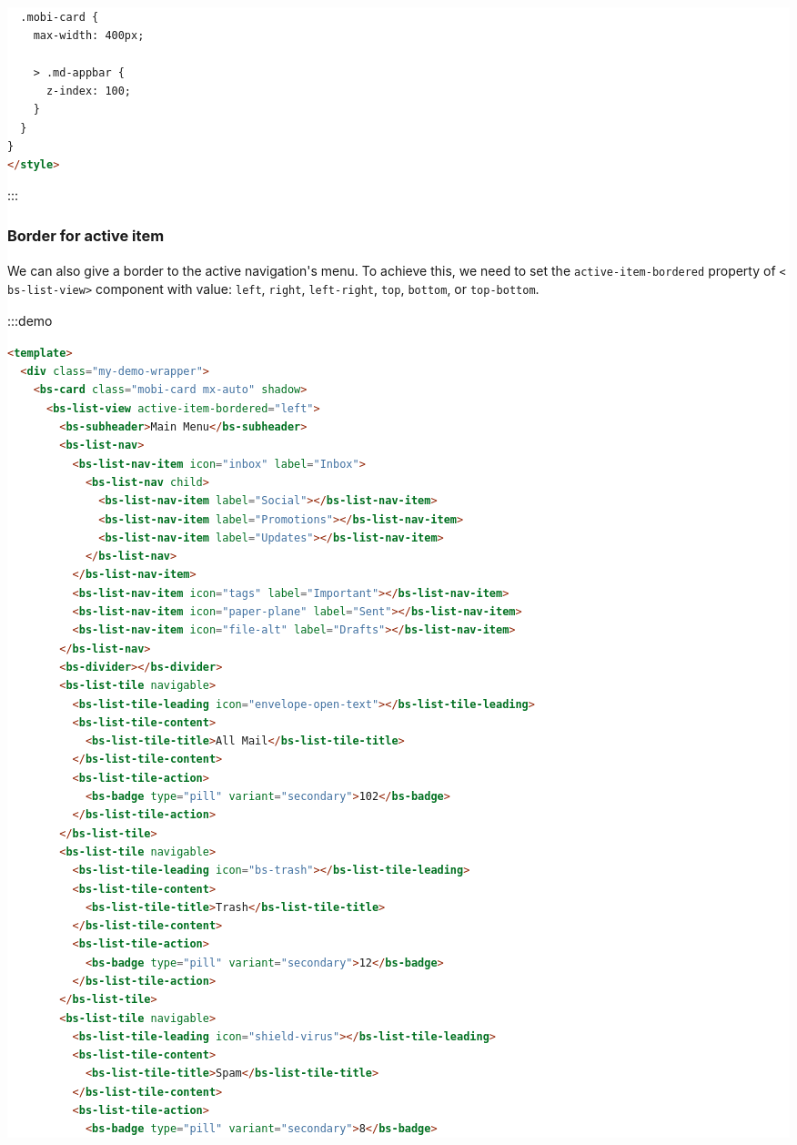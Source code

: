 ```html
  .mobi-card {
    max-width: 400px;

    > .md-appbar {
      z-index: 100;
    }
  }
}
</style>
```
:::


### Border for active item

We can also give a border to the active navigation's menu. To achieve this, we need to set the 
`active-item-bordered` property of `<bs-list-view>` component with value: `left`, `right`, 
`left-right`, `top`, `bottom`, or `top-bottom`.

:::demo
```html
<template>
  <div class="my-demo-wrapper">
    <bs-card class="mobi-card mx-auto" shadow>
      <bs-list-view active-item-bordered="left">
        <bs-subheader>Main Menu</bs-subheader>
        <bs-list-nav>
          <bs-list-nav-item icon="inbox" label="Inbox">
            <bs-list-nav child>
              <bs-list-nav-item label="Social"></bs-list-nav-item>
              <bs-list-nav-item label="Promotions"></bs-list-nav-item>
              <bs-list-nav-item label="Updates"></bs-list-nav-item>
            </bs-list-nav>
          </bs-list-nav-item>
          <bs-list-nav-item icon="tags" label="Important"></bs-list-nav-item>
          <bs-list-nav-item icon="paper-plane" label="Sent"></bs-list-nav-item>
          <bs-list-nav-item icon="file-alt" label="Drafts"></bs-list-nav-item>
        </bs-list-nav>
        <bs-divider></bs-divider>
        <bs-list-tile navigable>
          <bs-list-tile-leading icon="envelope-open-text"></bs-list-tile-leading>
          <bs-list-tile-content>
            <bs-list-tile-title>All Mail</bs-list-tile-title>
          </bs-list-tile-content>
          <bs-list-tile-action>
            <bs-badge type="pill" variant="secondary">102</bs-badge>
          </bs-list-tile-action>
        </bs-list-tile>
        <bs-list-tile navigable>
          <bs-list-tile-leading icon="bs-trash"></bs-list-tile-leading>
          <bs-list-tile-content>
            <bs-list-tile-title>Trash</bs-list-tile-title>
          </bs-list-tile-content>
          <bs-list-tile-action>
            <bs-badge type="pill" variant="secondary">12</bs-badge>
          </bs-list-tile-action>
        </bs-list-tile>
        <bs-list-tile navigable>
          <bs-list-tile-leading icon="shield-virus"></bs-list-tile-leading>
          <bs-list-tile-content>
            <bs-list-tile-title>Spam</bs-list-tile-title>
          </bs-list-tile-content>
          <bs-list-tile-action>
            <bs-badge type="pill" variant="secondary">8</bs-badge>
```